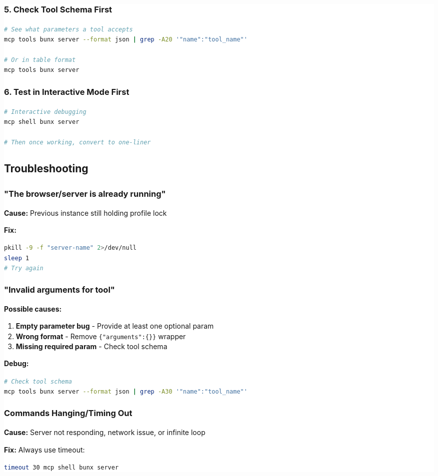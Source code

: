 ### 5. Check Tool Schema First

```bash
# See what parameters a tool accepts
mcp tools bunx server --format json | grep -A20 '"name":"tool_name"'

# Or in table format
mcp tools bunx server
```

### 6. Test in Interactive Mode First

```bash
# Interactive debugging
mcp shell bunx server

# Then once working, convert to one-liner
```

## Troubleshooting

### "The browser/server is already running"

**Cause:** Previous instance still holding profile lock

**Fix:**
```bash
pkill -9 -f "server-name" 2>/dev/null
sleep 1
# Try again
```

### "Invalid arguments for tool"

**Possible causes:**

1. **Empty parameter bug** - Provide at least one optional param
2. **Wrong format** - Remove `{"arguments":{}}` wrapper
3. **Missing required param** - Check tool schema

**Debug:**
```bash
# Check tool schema
mcp tools bunx server --format json | grep -A30 '"name":"tool_name"'
```

### Commands Hanging/Timing Out

**Cause:** Server not responding, network issue, or infinite loop

**Fix:** Always use timeout:
```bash
timeout 30 mcp shell bunx server
```

